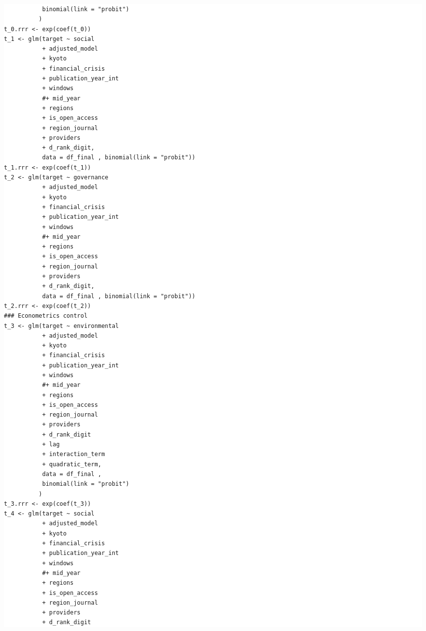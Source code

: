 ```sos kernel="R"
           binomial(link = "probit")
          )
t_0.rrr <- exp(coef(t_0))
t_1 <- glm(target ~ social
           + adjusted_model    
           + kyoto 
           + financial_crisis
           + publication_year_int
           + windows
           #+ mid_year
           + regions
           + is_open_access
           + region_journal
           + providers
           + d_rank_digit,
           data = df_final , binomial(link = "probit"))
t_1.rrr <- exp(coef(t_1))
t_2 <- glm(target ~ governance
           + adjusted_model
           + kyoto 
           + financial_crisis
           + publication_year_int
           + windows
           #+ mid_year
           + regions
           + is_open_access
           + region_journal
           + providers
           + d_rank_digit,
           data = df_final , binomial(link = "probit"))
t_2.rrr <- exp(coef(t_2))
### Econometrics control
t_3 <- glm(target ~ environmental
           + adjusted_model  
           + kyoto 
           + financial_crisis
           + publication_year_int
           + windows
           #+ mid_year
           + regions
           + is_open_access
           + region_journal
           + providers
           + d_rank_digit
           + lag
           + interaction_term
           + quadratic_term,
           data = df_final ,
           binomial(link = "probit")
          )
t_3.rrr <- exp(coef(t_3))
t_4 <- glm(target ~ social
           + adjusted_model    
           + kyoto 
           + financial_crisis
           + publication_year_int
           + windows
           #+ mid_year
           + regions
           + is_open_access
           + region_journal
           + providers
           + d_rank_digit
```
